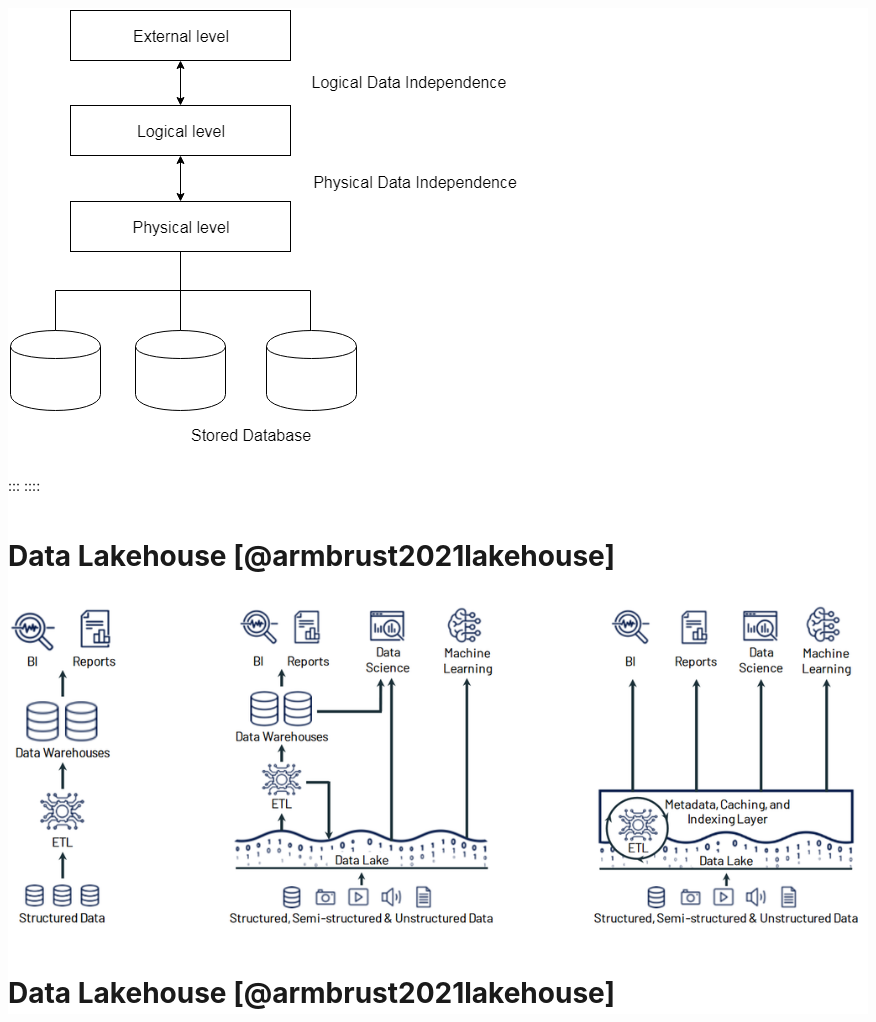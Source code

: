 ![](imgs/slides194.png)

:::
::::

# Data Lakehouse [@armbrust2021lakehouse]

![From DWH to Data Lakehouse](imgs/slides195.png)

# Data Lakehouse [@armbrust2021lakehouse]
